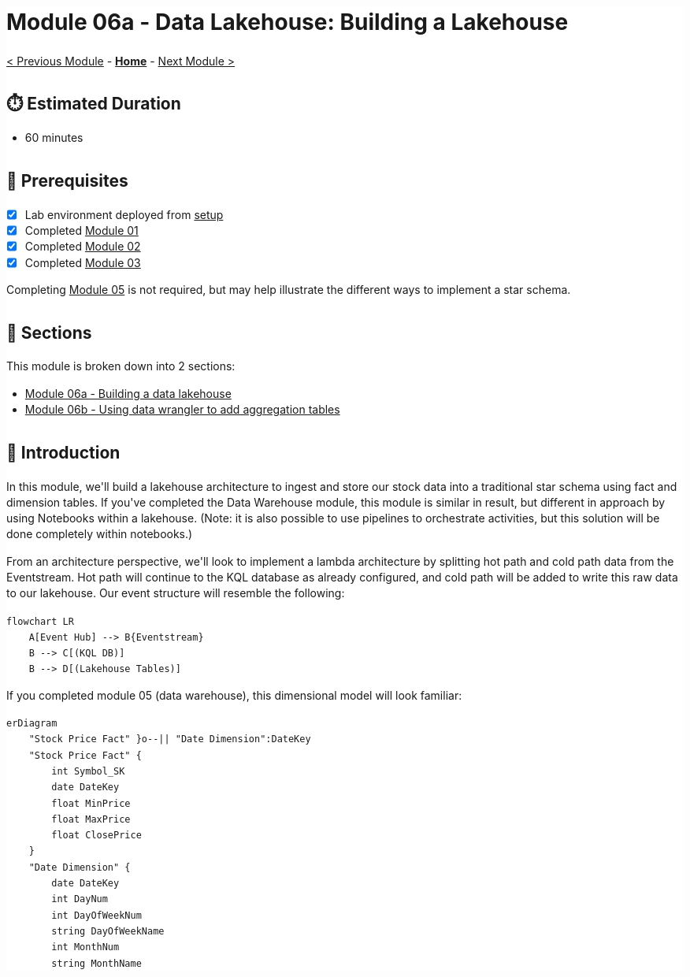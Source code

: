 # Module 06a - Data Lakehouse: Building a Lakehouse

[< Previous Module](../modules/module05c.md) - **[Home](../README.md)** - [Next Module >](./module06b.md)

## :stopwatch: Estimated Duration

* 60 minutes 

## :thinking: Prerequisites

- [x] Lab environment deployed from [setup](../modules/module00.md)
- [x] Completed [Module 01](../modules/module01.md)
- [x] Completed [Module 02](../modules/module02.md)
- [x] Completed [Module 03](../modules/module03.md)

Completing [Module 05](../modules/module05a.md) is not required, but may help illustrate the different ways to implement a star schema.

## :book: Sections

This module is broken down into 2 sections:

* [Module 06a - Building a data lakehouse](./module06a.md)
* [Module 06b - Using data wrangler to add aggregation tables](./module06b.md)

## :loudspeaker: Introduction

In this module, we'll build a lakehouse architecture to ingest and store our stock data into a traditional star schema using fact and dimension tables. If you've completed the Data Warehouse module, this module is similar in result, but different in approach by using Notebooks within a lakehouse. (Note: it is also possible to use pipelines to orchestrate activities, but this solution will be done completely within notebooks.)

From an architecture perspective, we'll look to implement a lambda architecture by splitting hot path and cold path data from the Eventstream. Hot path will continue to the KQL database as already configured, and cold path will be added to write this raw data to our lakehouse. Our event structure will resemble the following:

```mermaid
flowchart LR
    A[Event Hub] --> B{Eventstream}
    B --> C[(KQL DB)]
    B --> D[(Lakehouse Tables)]
```

If you completed module 05 (data warehouse), this dimensional model will look familiar:

```mermaid
erDiagram
    "Stock Price Fact" }o--|| "Date Dimension":DateKey
    "Stock Price Fact" {
        int Symbol_SK
        date DateKey
        float MinPrice
        float MaxPrice
        float ClosePrice
    }
    "Date Dimension" {
        date DateKey
        int DayNum
        int DayOfWeekNum
        string DayOfWeekName
        int MonthNum
        string MonthName
```
